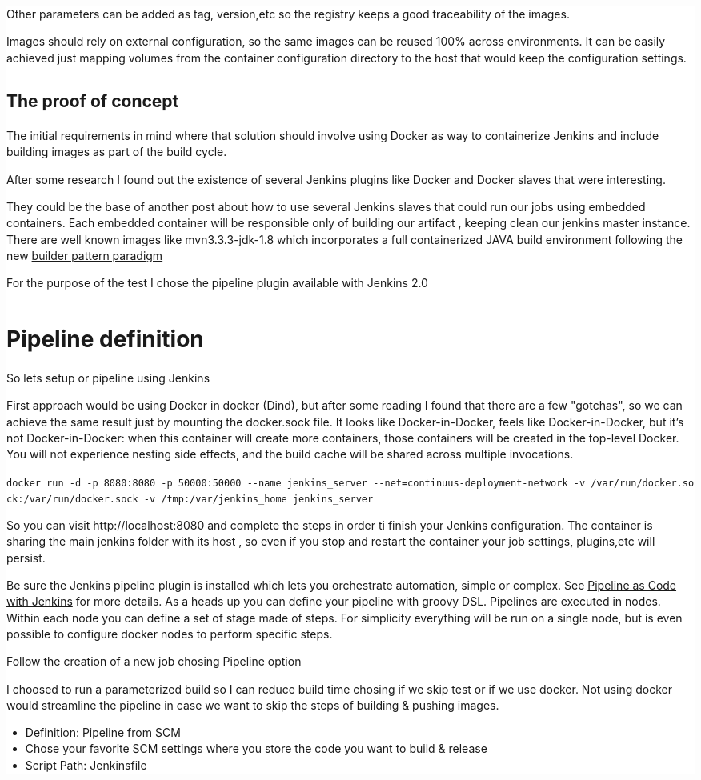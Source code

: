 Other parameters can be added as tag, version,etc so the registry keeps a good traceability of the images.

Images should rely on external configuration, so the same images can be reused 100% across environments. It can be easily achieved just mapping volumes from the container configuration directory to the host that would keep the configuration settings.

## The proof of concept
The initial requirements in mind where that solution should involve using Docker as way to containerize Jenkins and include building images as part of the build cycle.

After some research I found out the existence of several Jenkins plugins like Docker and Docker slaves that were interesting.

They could be the base of another post about how to use several Jenkins slaves that could run our jobs using embedded containers.
Each embedded container will be responsible only of building our artifact , keeping clean our jenkins master instance.
There are well known images like mvn3.3.3-jdk-1.8 which incorporates a full containerized JAVA build environment following the new [builder pattern paradigm][1]  

For the purpose of the test I chose the pipeline plugin available with Jenkins 2.0

# Pipeline definition

So lets setup or pipeline using Jenkins

First approach would be using Docker in docker (Dind), but after some reading I found that there are a few "gotchas", so we can achieve the same result just by mounting the docker.sock file. It looks like Docker-in-Docker, feels like Docker-in-Docker, but it’s not Docker-in-Docker: when this container will create more containers, those containers will be created in the top-level Docker. You will not experience nesting side effects, and the build cache will be shared across multiple invocations.

```
docker run -d -p 8080:8080 -p 50000:50000 --name jenkins_server --net=continuus-deployment-network -v /var/run/docker.sock:/var/run/docker.sock -v /tmp:/var/jenkins_home jenkins_server
```

So you can visit http://localhost:8080 and complete the steps in order ti finish your Jenkins configuration.  The container is sharing the main jenkins folder with its host , so even if you stop and restart the container your job settings, plugins,etc will persist.


Be sure the Jenkins pipeline plugin is installed which lets you orchestrate automation, simple or complex. See [Pipeline as Code with Jenkins][2] for more details. As a heads up you can define your pipeline with groovy DSL. Pipelines are executed in nodes. Within each node you can define a set of stage made of steps. For simplicity everything will be run on a single node, but is even possible to configure docker nodes to perform specific steps.

Follow the creation of a new job chosing  Pipeline option

I choosed to run a parameterized build so I can reduce build time chosing if we skip test or if we use docker. Not using docker would streamline the pipeline in case we want to skip the steps of building & pushing images.

+ Definition: Pipeline from SCM
+ Chose your favorite SCM settings where you store the code you want to build & release
+ Script Path: Jenkinsfile


[1]: http://blog.terranillius.com/post/docker_builder_pattern/
[2]: https://jenkins.io/solutions/pipeline/
[3]: https://github.com/tehranian/dind-jenkins-slave
[4]: https://jpetazzo.github.io/2015/09/03/do-not-use-docker-in-docker-for-ci/
[5]: https://blog.nimbleci.com/2016/08/31/how-to-build-docker-images-automatically-with-jenkins-pipeline/